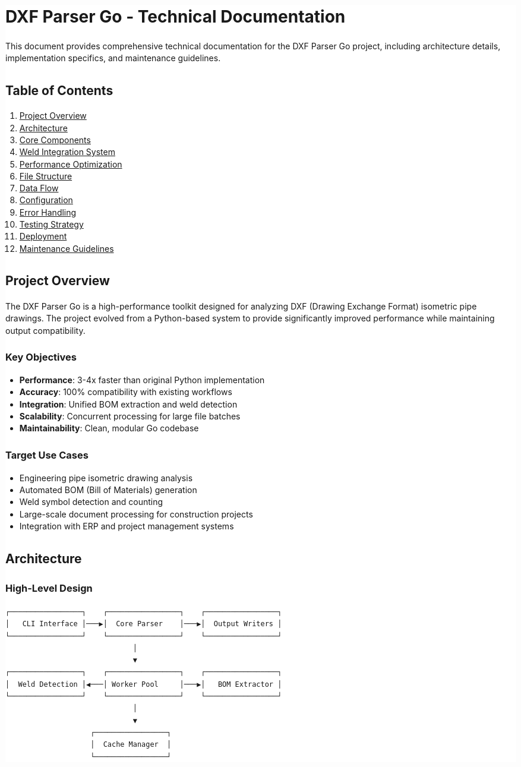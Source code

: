# DXF Parser Go - Technical Documentation

This document provides comprehensive technical documentation for the DXF Parser Go project, including architecture details, implementation specifics, and maintenance guidelines.

## Table of Contents

1. [Project Overview](#project-overview)
2. [Architecture](#architecture)
3. [Core Components](#core-components)
4. [Weld Integration System](#weld-integration-system)
5. [Performance Optimization](#performance-optimization)
6. [File Structure](#file-structure)
7. [Data Flow](#data-flow)
8. [Configuration](#configuration)
9. [Error Handling](#error-handling)
10. [Testing Strategy](#testing-strategy)
11. [Deployment](#deployment)
12. [Maintenance Guidelines](#maintenance-guidelines)

## Project Overview

The DXF Parser Go is a high-performance toolkit designed for analyzing DXF (Drawing Exchange Format) isometric pipe drawings. The project evolved from a Python-based system to provide significantly improved performance while maintaining output compatibility.

### Key Objectives
- **Performance**: 3-4x faster than original Python implementation
- **Accuracy**: 100% compatibility with existing workflows
- **Integration**: Unified BOM extraction and weld detection
- **Scalability**: Concurrent processing for large file batches
- **Maintainability**: Clean, modular Go codebase

### Target Use Cases
- Engineering pipe isometric drawing analysis
- Automated BOM (Bill of Materials) generation
- Weld symbol detection and counting
- Large-scale document processing for construction projects
- Integration with ERP and project management systems

## Architecture

### High-Level Design

```
┌─────────────────┐    ┌─────────────────┐    ┌─────────────────┐
│   CLI Interface │───▶│  Core Parser    │───▶│  Output Writers │
└─────────────────┘    └─────────────────┘    └─────────────────┘
                              │
                              ▼
┌─────────────────┐    ┌─────────────────┐    ┌─────────────────┐
│  Weld Detection │◀───│ Worker Pool     │───▶│   BOM Extractor │
└─────────────────┘    └─────────────────┘    └─────────────────┘
                              │
                              ▼
                    ┌─────────────────┐
                    │  Cache Manager  │
                    └─────────────────┘
```

